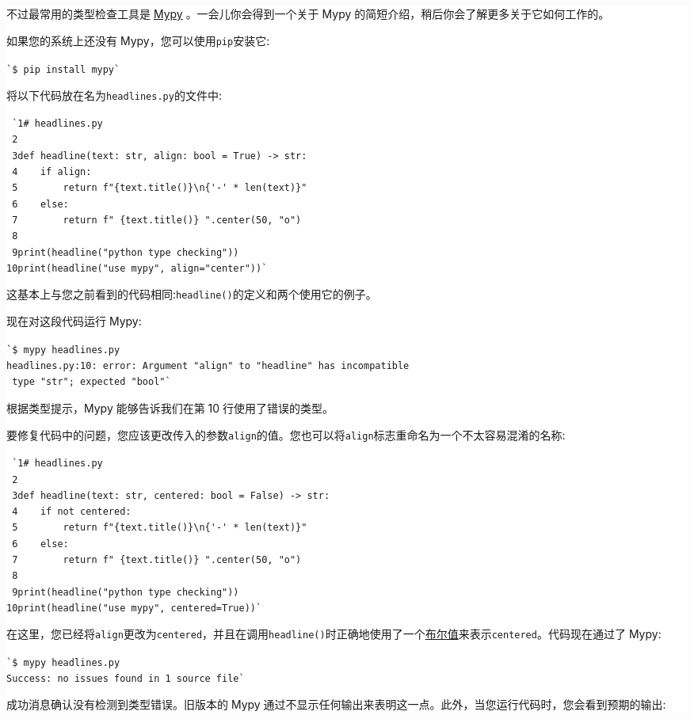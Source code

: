 不过最常用的类型检查工具是 [Mypy](http://mypy-lang.org/) 。一会儿你会得到一个关于 Mypy 的简短介绍，稍后你会了解更多关于它如何工作的。

如果您的系统上还没有 Mypy，您可以使用`pip`安装它:

```
`$ pip install mypy` 
```

将以下代码放在名为`headlines.py`的文件中:

```
 `1# headlines.py
 2
 3def headline(text: str, align: bool = True) -> str:
 4    if align:
 5        return f"{text.title()}\n{'-' * len(text)}"
 6    else:
 7        return f" {text.title()} ".center(50, "o")
 8
 9print(headline("python type checking"))
10print(headline("use mypy", align="center"))` 
```

这基本上与您之前看到的代码相同:`headline()`的定义和两个使用它的例子。

现在对这段代码运行 Mypy:

```
`$ mypy headlines.py
headlines.py:10: error: Argument "align" to "headline" has incompatible
 type "str"; expected "bool"` 
```

根据类型提示，Mypy 能够告诉我们在第 10 行使用了错误的类型。

要修复代码中的问题，您应该更改传入的参数`align`的值。您也可以将`align`标志重命名为一个不太容易混淆的名称:

```
 `1# headlines.py
 2
 3def headline(text: str, centered: bool = False) -> str:
 4    if not centered:
 5        return f"{text.title()}\n{'-' * len(text)}"
 6    else:
 7        return f" {text.title()} ".center(50, "o")
 8
 9print(headline("python type checking"))
10print(headline("use mypy", centered=True))` 
```

在这里，您已经将`align`更改为`centered`，并且在调用`headline()`时正确地使用了一个[布尔值](https://realpython.com/python-boolean/)来表示`centered`。代码现在通过了 Mypy:

```
`$ mypy headlines.py
Success: no issues found in 1 source file` 
```

成功消息确认没有检测到类型错误。旧版本的 Mypy 通过不显示任何输出来表明这一点。此外，当您运行代码时，您会看到预期的输出:

